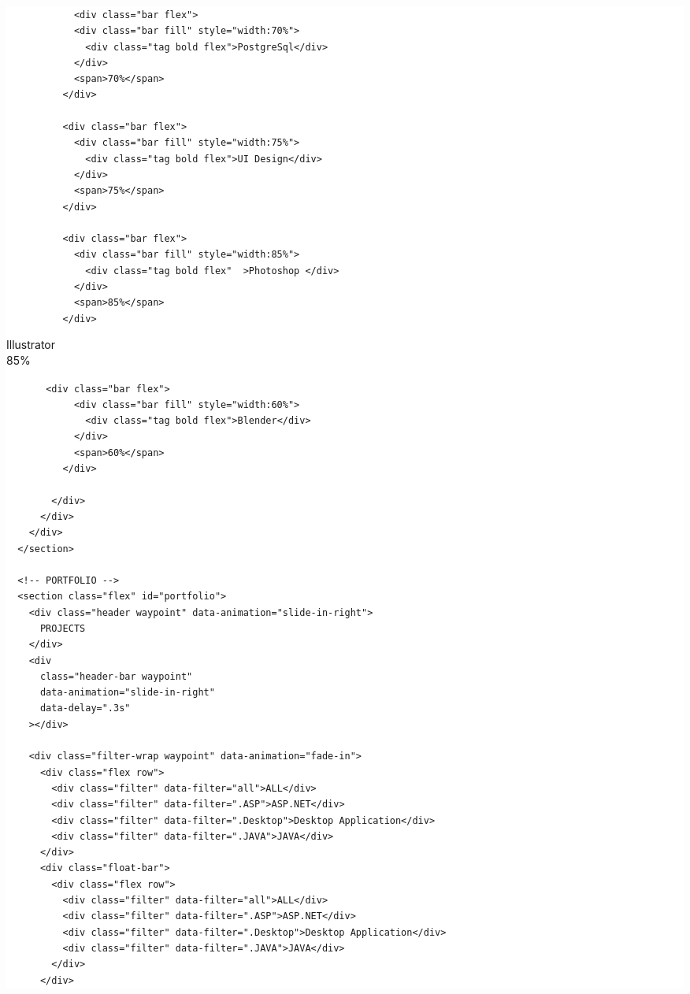 

                <div class="bar flex">
                <div class="bar fill" style="width:70%">
                  <div class="tag bold flex">PostgreSql</div>
                </div>
                <span>70%</span>
              </div>

              <div class="bar flex">
                <div class="bar fill" style="width:75%">
                  <div class="tag bold flex">UI Design</div>
                </div>
                <span>75%</span>
              </div>

              <div class="bar flex">
                <div class="bar fill" style="width:85%">
                  <div class="tag bold flex"  >Photoshop </div>
                </div>
                <span>85%</span>
              </div>
<div class="bar flex">
                <div class="bar fill" style="width:85%">
                  <div class="tag bold flex"  >Illustrator</div>
                </div>
                <span>85%</span>
              </div>

           <div class="bar flex">
                <div class="bar fill" style="width:60%">
                  <div class="tag bold flex">Blender</div>
                </div>
                <span>60%</span>
              </div>
            
            </div>
          </div>
        </div>
      </section>

      <!-- PORTFOLIO -->
      <section class="flex" id="portfolio">
        <div class="header waypoint" data-animation="slide-in-right">
          PROJECTS
        </div>
        <div
          class="header-bar waypoint"
          data-animation="slide-in-right"
          data-delay=".3s"
        ></div>

        <div class="filter-wrap waypoint" data-animation="fade-in">
          <div class="flex row">
            <div class="filter" data-filter="all">ALL</div>
            <div class="filter" data-filter=".ASP">ASP.NET</div>
            <div class="filter" data-filter=".Desktop">Desktop Application</div>
            <div class="filter" data-filter=".JAVA">JAVA</div>
          </div>
          <div class="float-bar">
            <div class="flex row">
              <div class="filter" data-filter="all">ALL</div>
              <div class="filter" data-filter=".ASP">ASP.NET</div>
              <div class="filter" data-filter=".Desktop">Desktop Application</div>
              <div class="filter" data-filter=".JAVA">JAVA</div>
            </div>
          </div>